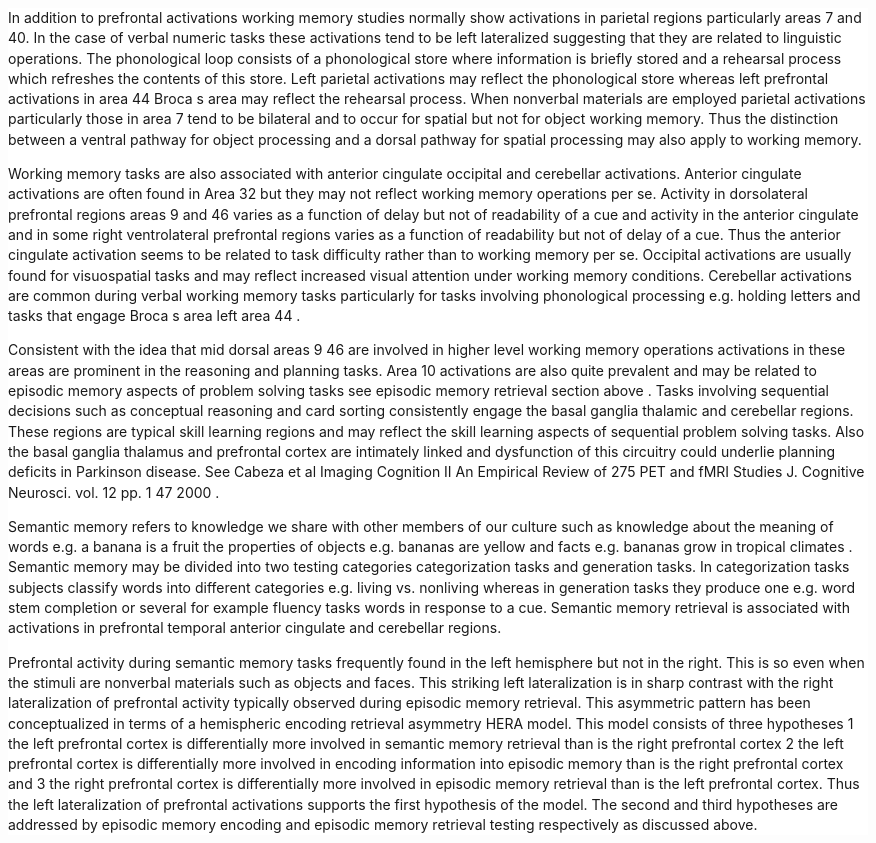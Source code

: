 In addition to prefrontal activations working memory studies normally show activations in parietal regions particularly areas 7 and 40. In the case of verbal numeric tasks these activations tend to be left lateralized suggesting that they are related to linguistic operations. The phonological loop consists of a phonological store where information is briefly stored and a rehearsal process which refreshes the contents of this store. Left parietal activations may reflect the phonological store whereas left prefrontal activations in area 44 Broca s area may reflect the rehearsal process. When nonverbal materials are employed parietal activations particularly those in area 7 tend to be bilateral and to occur for spatial but not for object working memory. Thus the distinction between a ventral pathway for object processing and a dorsal pathway for spatial processing may also apply to working memory.

Working memory tasks are also associated with anterior cingulate occipital and cerebellar activations. Anterior cingulate activations are often found in Area 32 but they may not reflect working memory operations per se. Activity in dorsolateral prefrontal regions areas 9 and 46 varies as a function of delay but not of readability of a cue and activity in the anterior cingulate and in some right ventrolateral prefrontal regions varies as a function of readability but not of delay of a cue. Thus the anterior cingulate activation seems to be related to task difficulty rather than to working memory per se. Occipital activations are usually found for visuospatial tasks and may reflect increased visual attention under working memory conditions. Cerebellar activations are common during verbal working memory tasks particularly for tasks involving phonological processing e.g. holding letters and tasks that engage Broca s area left area 44 .

Consistent with the idea that mid dorsal areas 9 46 are involved in higher level working memory operations activations in these areas are prominent in the reasoning and planning tasks. Area 10 activations are also quite prevalent and may be related to episodic memory aspects of problem solving tasks see episodic memory retrieval section above . Tasks involving sequential decisions such as conceptual reasoning and card sorting consistently engage the basal ganglia thalamic and cerebellar regions. These regions are typical skill learning regions and may reflect the skill learning aspects of sequential problem solving tasks. Also the basal ganglia thalamus and prefrontal cortex are intimately linked and dysfunction of this circuitry could underlie planning deficits in Parkinson disease. See Cabeza et al Imaging Cognition II An Empirical Review of 275 PET and fMRI Studies J. Cognitive Neurosci. vol. 12 pp. 1 47 2000 .

Semantic memory refers to knowledge we share with other members of our culture such as knowledge about the meaning of words e.g. a banana is a fruit the properties of objects e.g. bananas are yellow and facts e.g. bananas grow in tropical climates . Semantic memory may be divided into two testing categories categorization tasks and generation tasks. In categorization tasks subjects classify words into different categories e.g. living vs. nonliving whereas in generation tasks they produce one e.g. word stem completion or several for example fluency tasks words in response to a cue. Semantic memory retrieval is associated with activations in prefrontal temporal anterior cingulate and cerebellar regions.

Prefrontal activity during semantic memory tasks frequently found in the left hemisphere but not in the right. This is so even when the stimuli are nonverbal materials such as objects and faces. This striking left lateralization is in sharp contrast with the right lateralization of prefrontal activity typically observed during episodic memory retrieval. This asymmetric pattern has been conceptualized in terms of a hemispheric encoding retrieval asymmetry HERA model. This model consists of three hypotheses 1 the left prefrontal cortex is differentially more involved in semantic memory retrieval than is the right prefrontal cortex 2 the left prefrontal cortex is differentially more involved in encoding information into episodic memory than is the right prefrontal cortex and 3 the right prefrontal cortex is differentially more involved in episodic memory retrieval than is the left prefrontal cortex. Thus the left lateralization of prefrontal activations supports the first hypothesis of the model. The second and third hypotheses are addressed by episodic memory encoding and episodic memory retrieval testing respectively as discussed above.
